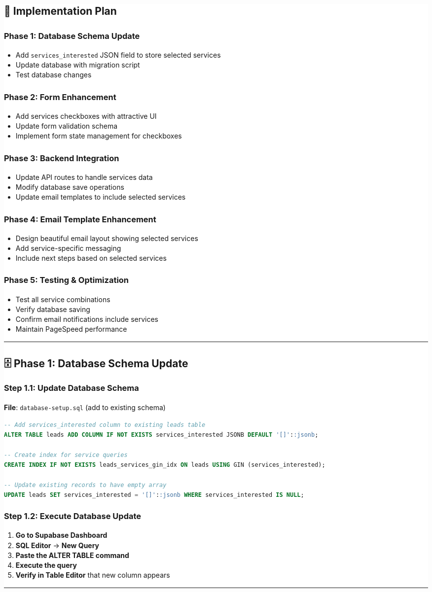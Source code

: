 ## 🚀 **Implementation Plan**

### **Phase 1: Database Schema Update**
- Add `services_interested` JSON field to store selected services
- Update database with migration script
- Test database changes

### **Phase 2: Form Enhancement**
- Add services checkboxes with attractive UI
- Update form validation schema
- Implement form state management for checkboxes

### **Phase 3: Backend Integration**
- Update API routes to handle services data
- Modify database save operations
- Update email templates to include selected services

### **Phase 4: Email Template Enhancement**
- Design beautiful email layout showing selected services
- Add service-specific messaging
- Include next steps based on selected services

### **Phase 5: Testing & Optimization**
- Test all service combinations
- Verify database saving
- Confirm email notifications include services
- Maintain PageSpeed performance

---

## 🗄️ **Phase 1: Database Schema Update**

### **Step 1.1: Update Database Schema**

**File**: `database-setup.sql` (add to existing schema)

```sql
-- Add services_interested column to existing leads table
ALTER TABLE leads ADD COLUMN IF NOT EXISTS services_interested JSONB DEFAULT '[]'::jsonb;

-- Create index for service queries
CREATE INDEX IF NOT EXISTS leads_services_gin_idx ON leads USING GIN (services_interested);

-- Update existing records to have empty array
UPDATE leads SET services_interested = '[]'::jsonb WHERE services_interested IS NULL;
```

### **Step 1.2: Execute Database Update**

1. **Go to Supabase Dashboard**
2. **SQL Editor** → **New Query**
3. **Paste the ALTER TABLE command**
4. **Execute the query**
5. **Verify in Table Editor** that new column appears

---